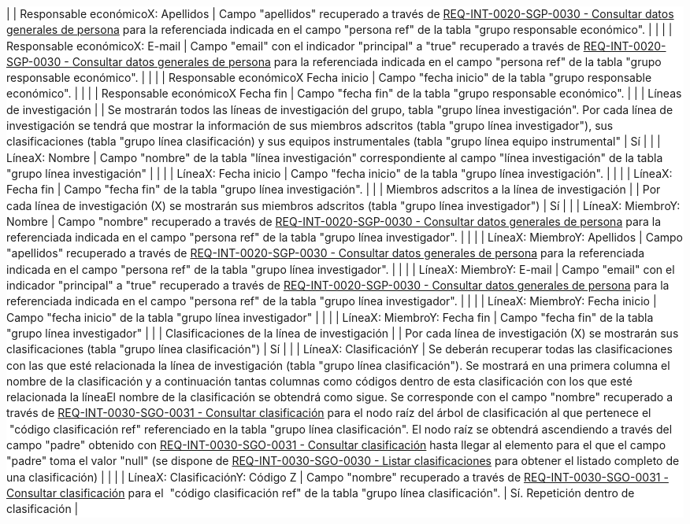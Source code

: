 |  | Responsable económicoX: Apellidos | Campo "apellidos" recuperado a través de [REQ\-INT\-0020\-SGP\-0030 \- Consultar datos generales de persona](https://confluence.um.es/confluence/display/HERCULES/REQ-INT-0020-SGP-0030+-+Consultar+datos+generales+de+persona "https://confluence.um.es/confluence/display/HERCULES/REQ-INT-0020-SGP-0030+-+Consultar+datos+generales+de+persona") para la referenciada indicada en el campo "persona ref" de la tabla "grupo responsable económico". |  |
|  | Responsable económicoX: E\-mail | Campo "email" con el indicador "principal" a "true" recuperado a través de [REQ\-INT\-0020\-SGP\-0030 \- Consultar datos generales de persona](https://confluence.um.es/confluence/display/HERCULES/REQ-INT-0020-SGP-0030+-+Consultar+datos+generales+de+persona "https://confluence.um.es/confluence/display/HERCULES/REQ-INT-0020-SGP-0030+-+Consultar+datos+generales+de+persona") para la referenciada indicada en el campo "persona ref" de la tabla "grupo responsable económico". |  |
|  | Responsable económicoX Fecha inicio | Campo "fecha inicio" de la tabla "grupo responsable económico". |  |
|  | Responsable económicoX Fecha fin | Campo "fecha fin" de la tabla "grupo responsable económico". |  |
| Líneas de investigación |  | Se mostrarán todos las líneas de investigación del grupo, tabla "grupo línea investigación". Por cada línea de investigación se tendrá que mostrar la información de sus miembros adscritos (tabla "grupo línea investigador"), sus clasificaciones (tabla "grupo línea clasificación) y sus equipos instrumentales (tabla "grupo línea equipo instrumental" | Sí |
|  | LíneaX: Nombre | Campo "nombre" de la tabla "línea investigación" correspondiente al campo "línea investigación" de la tabla "grupo línea investigación" |  |
|  | LíneaX: Fecha inicio | Campo "fecha inicio" de la tabla "grupo línea investigación". |  |
|  | LíneaX: Fecha fin | Campo "fecha fin" de la tabla "grupo línea investigación". |  |
| Miembros adscritos a la línea de investigación |  | Por cada línea de investigación (X) se mostrarán sus miembros adscritos (tabla "grupo línea investigador") | Sí |
|  | LíneaX: MiembroY: Nombre | Campo "nombre" recuperado a través de [REQ\-INT\-0020\-SGP\-0030 \- Consultar datos generales de persona](https://confluence.um.es/confluence/display/HERCULES/REQ-INT-0020-SGP-0030+-+Consultar+datos+generales+de+persona "https://confluence.um.es/confluence/display/HERCULES/REQ-INT-0020-SGP-0030+-+Consultar+datos+generales+de+persona") para la referenciada indicada en el campo "persona ref" de la tabla "grupo línea investigador". |  |
|  | LíneaX: MiembroY: Apellidos | Campo "apellidos" recuperado a través de [REQ\-INT\-0020\-SGP\-0030 \- Consultar datos generales de persona](https://confluence.um.es/confluence/display/HERCULES/REQ-INT-0020-SGP-0030+-+Consultar+datos+generales+de+persona "https://confluence.um.es/confluence/display/HERCULES/REQ-INT-0020-SGP-0030+-+Consultar+datos+generales+de+persona") para la referenciada indicada en el campo "persona ref" de la tabla "grupo línea investigador". |  |
|  | LíneaX: MiembroY: E\-mail | Campo "email" con el indicador "principal" a "true" recuperado a través de [REQ\-INT\-0020\-SGP\-0030 \- Consultar datos generales de persona](https://confluence.um.es/confluence/display/HERCULES/REQ-INT-0020-SGP-0030+-+Consultar+datos+generales+de+persona "https://confluence.um.es/confluence/display/HERCULES/REQ-INT-0020-SGP-0030+-+Consultar+datos+generales+de+persona") para la referenciada indicada en el campo "persona ref" de la tabla "grupo línea investigador". |  |
|  | LíneaX: MiembroY: Fecha inicio | Campo "fecha inicio" de la tabla "grupo línea investigador" |  |
|  | LíneaX: MiembroY: Fecha fin | Campo "fecha fin" de la tabla "grupo línea investigador" |  |
| Clasificaciones de la línea de investigación |  | Por cada línea de investigación (X) se mostrarán sus clasificaciones (tabla "grupo línea clasificación") | Sí |
|  | LíneaX: ClasificaciónY | Se deberán recuperar todas las clasificaciones con las que esté relacionada la línea de investigación (tabla "grupo línea clasificación"). Se mostrará en una primera columna el nombre de la clasificación y a continuación tantas columnas como códigos dentro de esta clasificación con los que esté relacionada la líneaEl nombre de la clasificación se obtendrá como sigue. Se corresponde con el campo "nombre" recuperado a través de [REQ\-INT\-0030\-SGO\-0031 \- Consultar clasificación](https://confluence.um.es/confluence/pages/viewpage.action?pageId=103904541 "https://confluence.um.es/confluence/pages/viewpage.action?pageId=103904541") para el nodo raíz del árbol de clasificación al que pertenece el  "código clasificación ref" referenciado en la tabla "grupo línea clasificación". El nodo raíz se obtendrá ascendiendo a través del campo "padre" obtenido con [REQ\-INT\-0030\-SGO\-0031 \- Consultar clasificación](https://confluence.um.es/confluence/pages/viewpage.action?pageId=103904541 "https://confluence.um.es/confluence/pages/viewpage.action?pageId=103904541") hasta llegar al elemento para el que el campo "padre" toma el valor "null" (se dispone de [REQ\-INT\-0030\-SGO\-0030 \- Listar clasificaciones](https://confluence.um.es/confluence/display/HERCULES/REQ-INT-0030-SGO-0030+-+Listar+clasificaciones "https://confluence.um.es/confluence/display/HERCULES/REQ-INT-0030-SGO-0030+-+Listar+clasificaciones") para obtener el listado completo de una clasificación) |  |
|  | LíneaX: ClasificaciónY: Código Z | Campo "nombre" recuperado a través de [REQ\-INT\-0030\-SGO\-0031 \- Consultar clasificación](https://confluence.um.es/confluence/pages/viewpage.action?pageId=103904541 "https://confluence.um.es/confluence/pages/viewpage.action?pageId=103904541") para el  "código clasificación ref" de la tabla "grupo línea clasificación". | Sí. Repetición dentro de clasificación |
